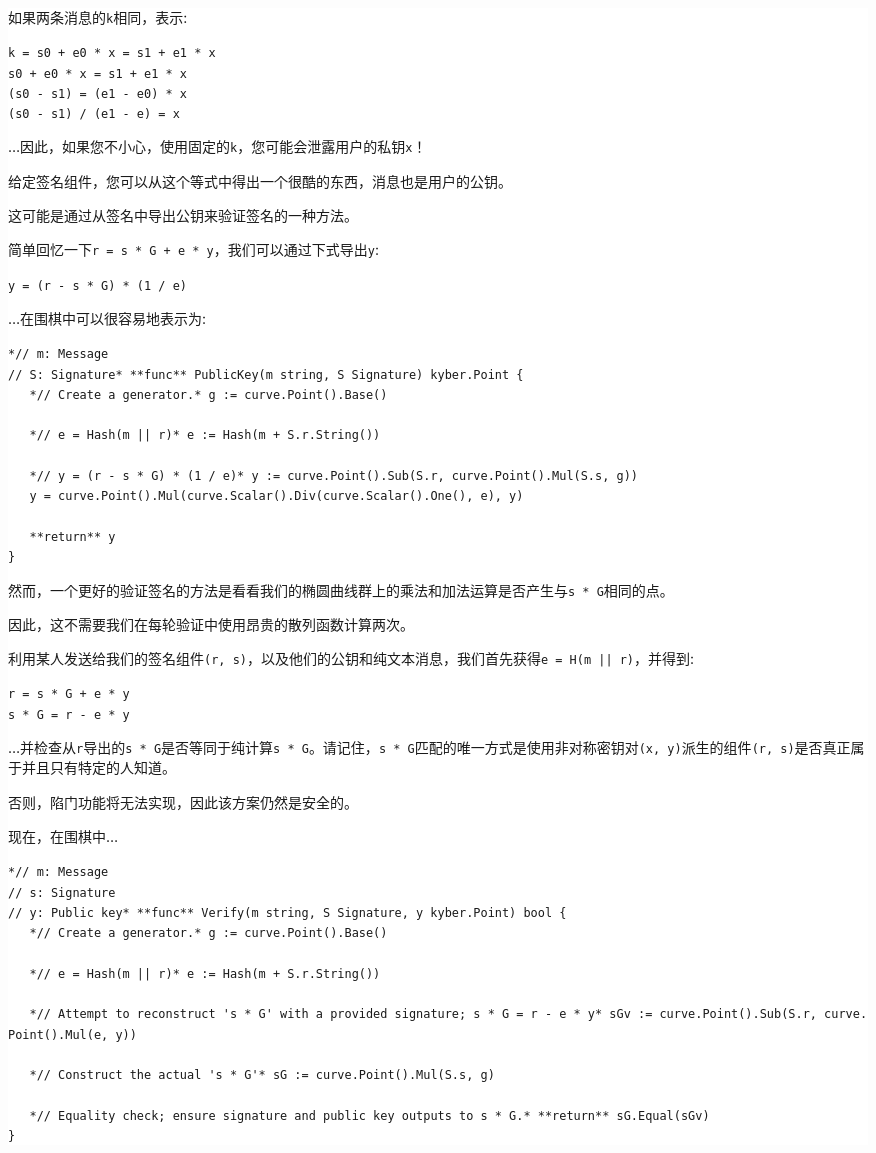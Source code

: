 如果两条消息的`k`相同，表示:

```
k = s0 + e0 * x = s1 + e1 * x
s0 + e0 * x = s1 + e1 * x
(s0 - s1) = (e1 - e0) * x
(s0 - s1) / (e1 - e) = x
```

…因此，如果您不小心，使用固定的`k`，您可能会泄露用户的私钥`x`！

给定签名组件，您可以从这个等式中得出一个很酷的东西，消息也是用户的公钥。

这可能是通过从签名中导出公钥来验证签名的一种方法。

简单回忆一下`r = s * G + e * y`，我们可以通过下式导出`y`:

```
y = (r - s * G) * (1 / e)
```

…在围棋中可以很容易地表示为:

```
*// m: Message
// S: Signature* **func** PublicKey(m string, S Signature) kyber.Point {
   *// Create a generator.* g := curve.Point().Base()

   *// e = Hash(m || r)* e := Hash(m + S.r.String())

   *// y = (r - s * G) * (1 / e)* y := curve.Point().Sub(S.r, curve.Point().Mul(S.s, g))
   y = curve.Point().Mul(curve.Scalar().Div(curve.Scalar().One(), e), y)

   **return** y
}
```

然而，一个更好的验证签名的方法是看看我们的椭圆曲线群上的乘法和加法运算是否产生与`s * G`相同的点。

因此，这不需要我们在每轮验证中使用昂贵的散列函数计算两次。

利用某人发送给我们的签名组件`(r, s)`，以及他们的公钥和纯文本消息，我们首先获得`e = H(m || r)`，并得到:

```
r = s * G + e * y
s * G = r - e * y
```

…并检查从`r`导出的`s * G`是否等同于纯计算`s * G`。请记住，`s * G`匹配的唯一方式是使用非对称密钥对`(x, y)`派生的组件`(r, s)`是否真正属于并且只有特定的人知道。

否则，陷门功能将无法实现，因此该方案仍然是安全的。

现在，在围棋中…

```
*// m: Message
// s: Signature
// y: Public key* **func** Verify(m string, S Signature, y kyber.Point) bool {
   *// Create a generator.* g := curve.Point().Base()

   *// e = Hash(m || r)* e := Hash(m + S.r.String())

   *// Attempt to reconstruct 's * G' with a provided signature; s * G = r - e * y* sGv := curve.Point().Sub(S.r, curve.Point().Mul(e, y))

   *// Construct the actual 's * G'* sG := curve.Point().Mul(S.s, g)

   *// Equality check; ensure signature and public key outputs to s * G.* **return** sG.Equal(sGv)
}
```
